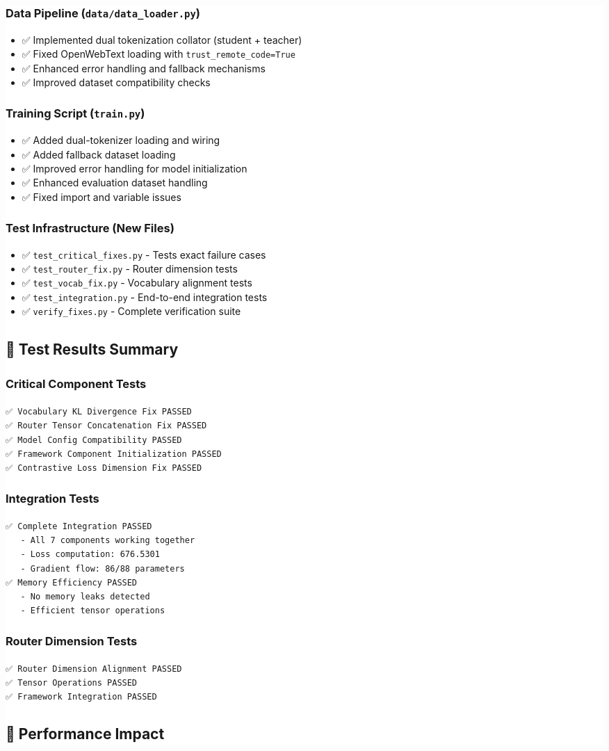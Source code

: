 ### Data Pipeline (`data/data_loader.py`)
- ✅ Implemented dual tokenization collator (student + teacher)
- ✅ Fixed OpenWebText loading with `trust_remote_code=True`
- ✅ Enhanced error handling and fallback mechanisms
- ✅ Improved dataset compatibility checks

### Training Script (`train.py`)
- ✅ Added dual-tokenizer loading and wiring
- ✅ Added fallback dataset loading
- ✅ Improved error handling for model initialization
- ✅ Enhanced evaluation dataset handling
- ✅ Fixed import and variable issues

### Test Infrastructure (New Files)
- ✅ `test_critical_fixes.py` - Tests exact failure cases
- ✅ `test_router_fix.py` - Router dimension tests  
- ✅ `test_vocab_fix.py` - Vocabulary alignment tests
- ✅ `test_integration.py` - End-to-end integration tests
- ✅ `verify_fixes.py` - Complete verification suite

## 🧪 Test Results Summary

### Critical Component Tests
```
✅ Vocabulary KL Divergence Fix PASSED
✅ Router Tensor Concatenation Fix PASSED  
✅ Model Config Compatibility PASSED
✅ Framework Component Initialization PASSED
✅ Contrastive Loss Dimension Fix PASSED
```

### Integration Tests
```
✅ Complete Integration PASSED
   - All 7 components working together
   - Loss computation: 676.5301
   - Gradient flow: 86/88 parameters
✅ Memory Efficiency PASSED
   - No memory leaks detected
   - Efficient tensor operations
```

### Router Dimension Tests
```
✅ Router Dimension Alignment PASSED
✅ Tensor Operations PASSED
✅ Framework Integration PASSED
```

## 🚀 Performance Impact
